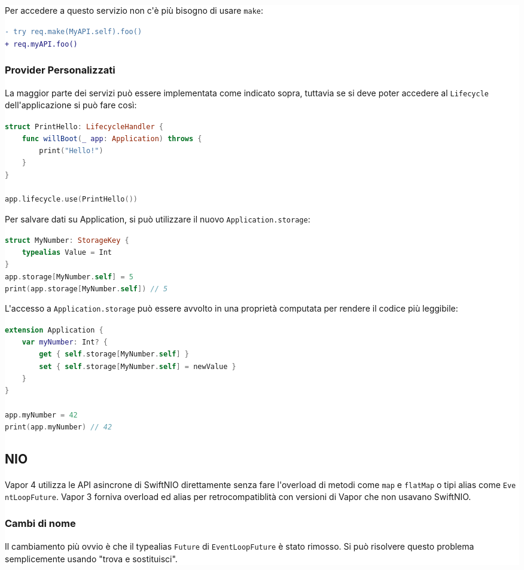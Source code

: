 Per accedere a questo servizio non c'è più bisogno di usare `make`:

```diff
- try req.make(MyAPI.self).foo()
+ req.myAPI.foo()
```

### Provider Personalizzati

La maggior parte dei servizi può essere implementata come indicato sopra, tuttavia se si deve poter accedere al `Lifecycle` dell'applicazione si può fare così:

```swift
struct PrintHello: LifecycleHandler {
    func willBoot(_ app: Application) throws {
        print("Hello!")
    }
}

app.lifecycle.use(PrintHello())
```

Per salvare dati su Application, si può utilizzare il nuovo `Application.storage`:

```swift
struct MyNumber: StorageKey {
    typealias Value = Int
}
app.storage[MyNumber.self] = 5
print(app.storage[MyNumber.self]) // 5
```

L'accesso a `Application.storage` può essere avvolto in una proprietà computata per rendere il codice più leggibile:

```swift
extension Application {
    var myNumber: Int? {
        get { self.storage[MyNumber.self] }
        set { self.storage[MyNumber.self] = newValue }
    }
}

app.myNumber = 42
print(app.myNumber) // 42
```

## NIO

Vapor 4 utilizza le API asincrone di SwiftNIO direttamente senza fare l'overload di metodi come `map` e `flatMap` o tipi alias come `EventLoopFuture`. Vapor 3 forniva overload ed alias per retrocompatiblità con versioni di Vapor che non usavano SwiftNIO.

### Cambi di nome 

Il cambiamento più ovvio è che il typealias `Future` di `EventLoopFuture` è stato rimosso. Si può risolvere questo problema semplicemente usando "trova e sostituisci".

